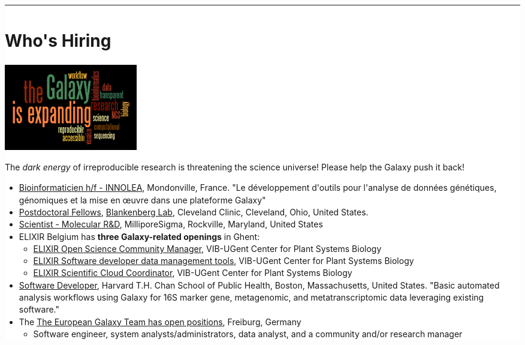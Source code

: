 ----

# Who's Hiring

<div class='float-right'><img src="/src/images/GalaxyIsExpandingCloud.png" alt="Please Help! Yes you!" width="220" /></div>

The *dark energy* of irreproducible research is threatening the science universe! Please help the Galaxy push it back!

* [Bioinformaticien h/f - INNOLEA](https://www.sfbi.fr/node/11698), Mondonville, France. "Le développement d'outils pour l'analyse de données génétiques, génomiques et la mise en œuvre dans une plateforme Galaxy"
* [Postdoctoral Fellows](https://www.postdocjobs.com/posting/7057197), [Blankenberg Lab](/people/dan/), Cleveland Clinic, Cleveland, Ohio, United States.
* [Scientist - Molecular R&D](https://jobs.vibrantm.com/emd/job/Rockville-Scientist-Molecular-R&D-MD-20850-3304/518778201/), MilliporeSigma, Rockville, Maryland, United States
* ELIXIR Belgium has **three Galaxy-related openings** in Ghent:
  * [ELIXIR Open Science Community Manager](https://vibvzw.jobsoid.com/j/17164/elixir-open-science-community-manager), VIB-UGent Center for Plant Systems Biology
  * [ELIXIR Software developer data management tools](https://vibvzw.jobsoid.com/jobs/35bba14f-79b7-4388-b015-a4fb9d97ee41/17168/software-developer-data-management-tools), VIB-UGent Center for Plant Systems Biology
  * [ELIXIR Scientific Cloud Coordinator](https://vibvzw.jobsoid.com/j/17165/elixir-scientific-cloud-coordinator), VIB-UGent Center for Plant Systems Biology
* [Software Developer](https://sjobs.brassring.com/TGnewUI/Search/home/HomeWithPreLoad?partnerid=25240&siteid=5341&PageType=JobDetails&jobid=1433370#jobDetails=1433370_5341), Harvard T.H. Chan School of Public Health, Boston, Massachusetts, United States. "Basic automated analysis workflows using Galaxy for 16S marker gene, metagenomic, and metatranscriptomic data leveraging existing software." 
* The [The European Galaxy Team has open positions](https://usegalaxy-eu.github.io/posts/2019/01/10/openpositions/), Freiburg, Germany
  * Software engineer, system analysts/administrators, data analyst, and a community and/or research manager
